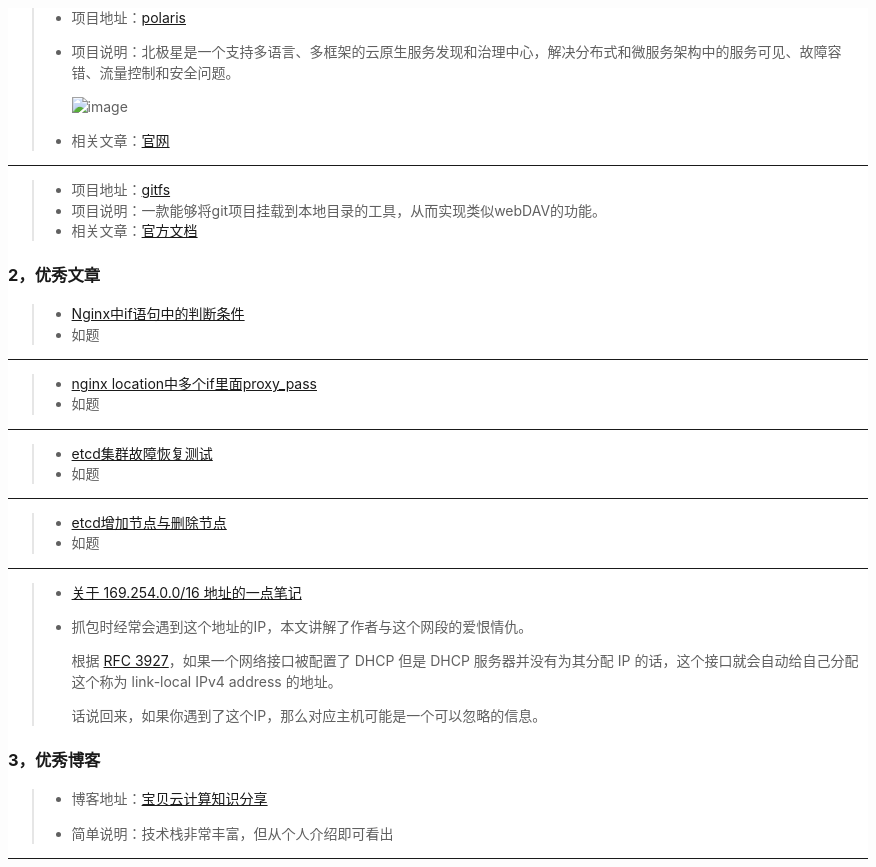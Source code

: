 
> - 项目地址：[polaris](https://github.com/polarismesh/polaris)
>
> - 项目说明：北极星是一个支持多语言、多框架的云原生服务发现和治理中心，解决分布式和微服务架构中的服务可见、故障容错、流量控制和安全问题。
>
>   ![image](https://tvax1.sinaimg.cn/large/008k1Yt0ly1gub8uij58xj617b0ijwk802.jpg)
>
> - 相关文章：[官网](https://polarismesh.cn/#/)

---

> - 项目地址：[gitfs](https://github.com/presslabs/gitfs)
> - 项目说明：一款能够将git项目挂载到本地目录的工具，从而实现类似webDAV的功能。
> - 相关文章：[官方文档](https://www.presslabs.com/docs/code/gitfs/how-it-works/)

### **2，优秀文章**

> -  [Nginx中if语句中的判断条件](https://www.cnblogs.com/songxingzhu/p/6382007.html)
>- 如题

----

>  -  [nginx location中多个if里面proxy_pass](https://blog.csdn.net/liuxiao723846/article/details/83147792)
>  - 如题

---

> -  [etcd集群故障恢复测试](https://blog.csdn.net/dazuiba008/article/details/94595679)
> -  如题

---

> -  [etcd增加节点与删除节点](https://blog.csdn.net/wuxingge/article/details/107207841)
> -  如题

---

> - [关于 169.254.0.0/16 地址的一点笔记](https://nova.moe/note-on-169-254-ip-addresses/)
>
> - 抓包时经常会遇到这个地址的IP，本文讲解了作者与这个网段的爱恨情仇。
>
>   根据 [RFC 3927](https://tools.ietf.org/html/rfc3927)，如果一个网络接口被配置了 DHCP 但是 DHCP 服务器并没有为其分配 IP 的话，这个接口就会自动给自己分配这个称为 link-local IPv4 address 的地址。
>
>   话说回来，如果你遇到了这个IP，那么对应主机可能是一个可以忽略的信息。

### **3，优秀博客**

> - 博客地址：[宝贝云计算知识分享](https://www.dearcloud.cn/)
>
> - 简单说明：技术栈非常丰富，但从个人介绍即可看出
>

----
